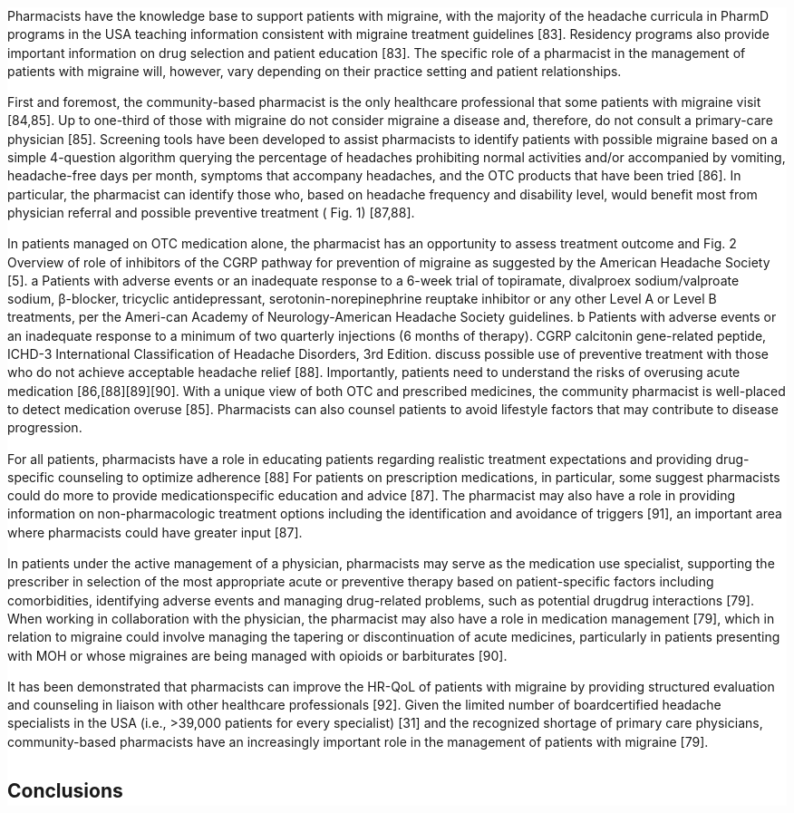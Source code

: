 Pharmacists have the knowledge base to support patients with migraine, with the majority of the headache curricula in PharmD programs in the USA teaching information consistent with migraine treatment guidelines [83]. Residency programs also provide important information on drug selection and patient education [83]. The specific role of a pharmacist in the management of patients with migraine will, however, vary depending on their practice setting and patient relationships.

First and foremost, the community-based pharmacist is the only healthcare professional that some patients with migraine visit [84,85]. Up to one-third of those with migraine do not consider migraine a disease and, therefore, do not consult a primary-care physician [85]. Screening tools have been developed to assist pharmacists to identify patients with possible migraine based on a simple 4-question algorithm querying the percentage of headaches prohibiting normal activities and/or accompanied by vomiting, headache-free days per month, symptoms that accompany headaches, and the OTC products that have been tried [86]. In particular, the pharmacist can identify those who, based on headache frequency and disability level, would benefit most from physician referral and possible preventive treatment ( Fig. 1) [87,88].

In patients managed on OTC medication alone, the pharmacist has an opportunity to assess treatment outcome and Fig. 2 Overview of role of inhibitors of the CGRP pathway for prevention of migraine as suggested by the American Headache Society [5]. a Patients with adverse events or an inadequate response to a 6-week trial of topiramate, divalproex sodium/valproate sodium, β-blocker, tricyclic antidepressant, serotonin-norepinephrine reuptake inhibitor or any other Level A or Level B treatments, per the Ameri-can Academy of Neurology-American Headache Society guidelines. b Patients with adverse events or an inadequate response to a minimum of two quarterly injections (6 months of therapy). CGRP calcitonin gene-related peptide, ICHD-3 International Classification of Headache Disorders, 3rd Edition. discuss possible use of preventive treatment with those who do not achieve acceptable headache relief [88]. Importantly, patients need to understand the risks of overusing acute medication [86,[88][89][90]. With a unique view of both OTC and prescribed medicines, the community pharmacist is well-placed to detect medication overuse [85]. Pharmacists can also counsel patients to avoid lifestyle factors that may contribute to disease progression.

For all patients, pharmacists have a role in educating patients regarding realistic treatment expectations and providing drug-specific counseling to optimize adherence [88] For patients on prescription medications, in particular, some suggest pharmacists could do more to provide medicationspecific education and advice [87]. The pharmacist may also have a role in providing information on non-pharmacologic treatment options including the identification and avoidance of triggers [91], an important area where pharmacists could have greater input [87].

In patients under the active management of a physician, pharmacists may serve as the medication use specialist, supporting the prescriber in selection of the most appropriate acute or preventive therapy based on patient-specific factors including comorbidities, identifying adverse events and managing drug-related problems, such as potential drugdrug interactions [79]. When working in collaboration with the physician, the pharmacist may also have a role in medication management [79], which in relation to migraine could involve managing the tapering or discontinuation of acute medicines, particularly in patients presenting with MOH or whose migraines are being managed with opioids or barbiturates [90].

It has been demonstrated that pharmacists can improve the HR-QoL of patients with migraine by providing structured evaluation and counseling in liaison with other healthcare professionals [92]. Given the limited number of boardcertified headache specialists in the USA (i.e., >39,000 patients for every specialist) [31] and the recognized shortage of primary care physicians, community-based pharmacists have an increasingly important role in the management of patients with migraine [79].


## Conclusions
